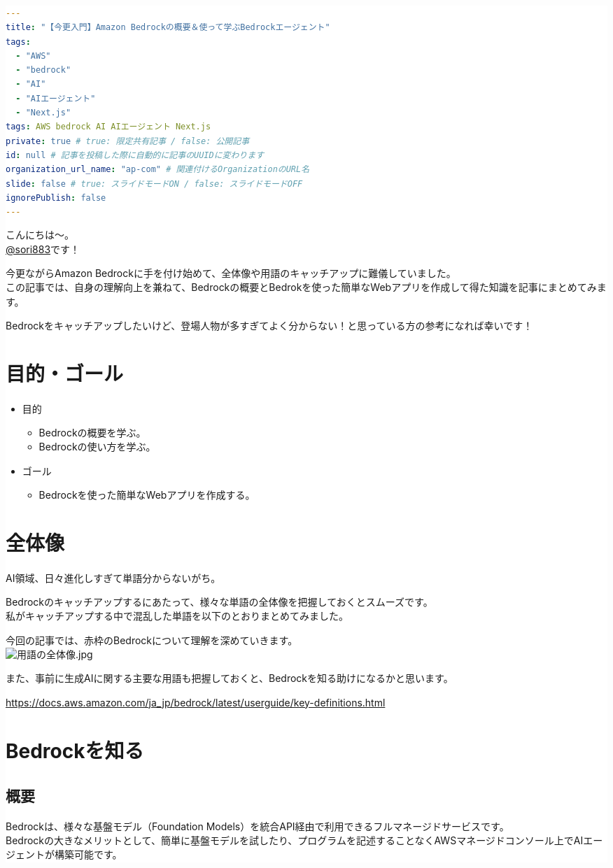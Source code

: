 ```yaml
---
title: "【今更入門】Amazon Bedrockの概要＆使って学ぶBedrockエージェント"
tags:
  - "AWS"
  - "bedrock"
  - "AI"
  - "AIエージェント"
  - "Next.js"
tags: AWS bedrock AI AIエージェント Next.js
private: true # true: 限定共有記事 / false: 公開記事
id: null # 記事を投稿した際に自動的に記事のUUIDに変わります
organization_url_name: "ap-com" # 関連付けるOrganizationのURL名
slide: false # true: スライドモードON / false: スライドモードOFF
ignorePublish: false
---
```

こんにちは〜。  
[@sori883](https://x.com/sori883)です！  

今更ながらAmazon Bedrockに手を付け始めて、全体像や用語のキャッチアップに難儀していました。  
この記事では、自身の理解向上を兼ねて、Bedrockの概要とBedrokを使った簡単なWebアプリを作成して得た知識を記事にまとめてみます。  

Bedrockをキャッチアップしたいけど、登場人物が多すぎてよく分からない！と思っている方の参考になれば幸いです！  

# 目的・ゴール
- 目的
  - Bedrockの概要を学ぶ。
  - Bedrockの使い方を学ぶ。

- ゴール
  - Bedrockを使った簡単なWebアプリを作成する。

# 全体像
AI領域、日々進化しすぎて単語分からないがち。  

Bedrockのキャッチアップするにあたって、様々な単語の全体像を把握しておくとスムーズです。  
私がキャッチアップする中で混乱した単語を以下のとおりまとめてみました。  

今回の記事では、赤枠のBedrockについて理解を深めていきます。  
![用語の全体像.jpg](https://qiita-image-store.s3.ap-northeast-1.amazonaws.com/0/315113/0336bf17-f46a-46a3-be35-4b6700e5b797.jpeg)

また、事前に生成AIに関する主要な用語も把握しておくと、Bedrockを知る助けになるかと思います。  

https://docs.aws.amazon.com/ja_jp/bedrock/latest/userguide/key-definitions.html


# Bedrockを知る
## 概要
Bedrockは、様々な基盤モデル（Foundation Models）を統合API経由で利用できるフルマネージドサービスです。  
Bedrockの大きなメリットとして、簡単に基盤モデルを試したり、プログラムを記述することなくAWSマネージドコンソール上でAIエージェントが構築可能です。  
